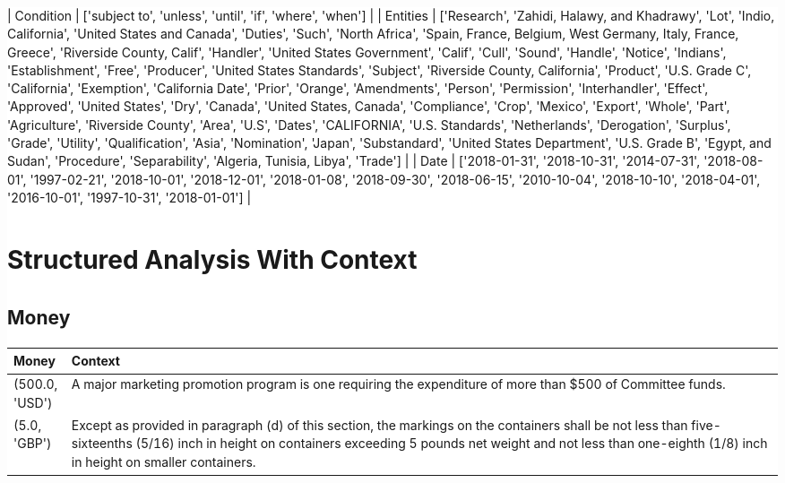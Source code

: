 | Condition   | ['subject to', 'unless', 'until', 'if', 'where', 'when']                                                                                                                                                                                                                                                                                                                                                                                                                                                                                                                                                                                                                                                                                                                                                                                                                                                                                                                                                                                                                                         |
| Entities    | ['Research', 'Zahidi, Halawy, and Khadrawy', 'Lot', 'Indio, California', 'United States and Canada', 'Duties', 'Such', 'North Africa', 'Spain, France, Belgium, West Germany, Italy, France, Greece', 'Riverside County, Calif', 'Handler', 'United States Government', 'Calif', 'Cull', 'Sound', 'Handle', 'Notice', 'Indians', 'Establishment', 'Free', 'Producer', 'United States Standards', 'Subject', 'Riverside County, California', 'Product', 'U.S. Grade C', 'California', 'Exemption', 'California Date', 'Prior', 'Orange', 'Amendments', 'Person', 'Permission', 'Interhandler', 'Effect', 'Approved', 'United States', 'Dry', 'Canada', 'United States, Canada', 'Compliance', 'Crop', 'Mexico', 'Export', 'Whole', 'Part', 'Agriculture', 'Riverside County', 'Area', 'U.S', 'Dates', 'CALIFORNIA', 'U.S. Standards', 'Netherlands', 'Derogation', 'Surplus', 'Grade', 'Utility', 'Qualification', 'Asia', 'Nomination', 'Japan', 'Substandard', 'United States Department', 'U.S. Grade B', 'Egypt, and Sudan', 'Procedure', 'Separability', 'Algeria, Tunisia, Libya', 'Trade'] |
| Date        | ['2018-01-31', '2018-10-31', '2014-07-31', '2018-08-01', '1997-02-21', '2018-10-01', '2018-12-01', '2018-01-08', '2018-09-30', '2018-06-15', '2010-10-04', '2018-10-10', '2018-04-01', '2016-10-01', '1997-10-31', '2018-01-01']                                                                                                                                                                                                                                                                                                                                                                                                                                                                                                                                                                                                                                                                                                                                                                                                                                                                 |


# Structured Analysis With Context

 


## Money

| Money          | Context                                                                                                                                                                                                                                                                                                                                                                                                                                                                                                                                              |
|:---------------|:-----------------------------------------------------------------------------------------------------------------------------------------------------------------------------------------------------------------------------------------------------------------------------------------------------------------------------------------------------------------------------------------------------------------------------------------------------------------------------------------------------------------------------------------------------|
| (500.0, 'USD') | A major marketing promotion program is one requiring the expenditure of more than $500 of Committee funds.                                                                                                                                                                                                                                                                                                                                                                                                                                           |
| (5.0, 'GBP')   | Except as provided in paragraph (d) of this section, the markings on the containers shall be not less than five-sixteenths (5/16) inch in height on containers exceeding 5 pounds net weight and not less than one-eighth (1/8) inch in height on smaller containers.                                                                                                                                                                                                                                                                                |